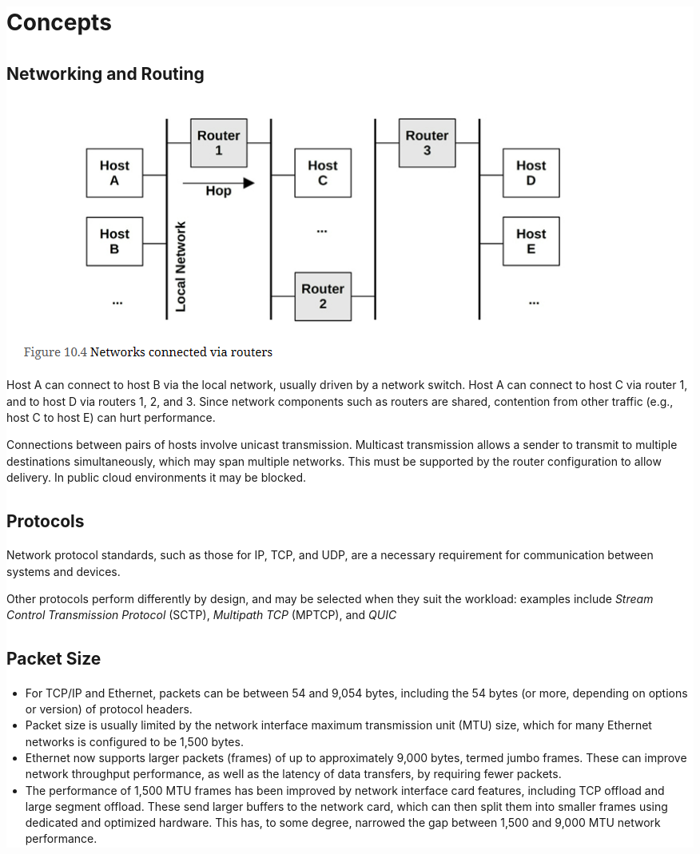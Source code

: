 # Concepts
## Networking and Routing
![Network connected via routers](./images/Ch10/Ch10-Network-Network-connected-via-routers.png)

Host A can connect to host B via the local network, usually driven by a network switch. Host A can connect to host C via router 1, and to host D via routers 1, 2, and 3. Since network components such as routers are shared, contention from other traffic (e.g., host C to host E) can hurt performance.

Connections between pairs of hosts involve unicast transmission. Multicast transmission allows a sender to transmit to multiple destinations simultaneously, which may span multiple networks. This must be supported by the router configuration to allow delivery. In public cloud environments it may be blocked.

## Protocols
Network protocol standards, such as those for IP, TCP, and UDP, are a necessary requirement for communication between systems and devices. 

Other protocols perform differently by design, and may be selected when they suit the workload: examples include *Stream Control Transmission Protocol* (SCTP), *Multipath TCP* (MPTCP), and *QUIC*

## Packet Size
- For TCP/IP and Ethernet, packets can be between 54 and 9,054 bytes, including the 54 bytes (or more, depending on options or version) of protocol headers.
- Packet size is usually limited by the network interface maximum transmission unit (MTU) size, which for many Ethernet networks is configured to be 1,500 bytes.
- Ethernet now supports larger packets (frames) of up to approximately 9,000 bytes, termed jumbo frames. These can improve network throughput performance, as well as the latency of data transfers, by requiring fewer packets.
- The performance of 1,500 MTU frames has been improved by network interface card features, including TCP offload and large segment offload. These send larger buffers to the network card, which can then split them into smaller frames using dedicated and optimized hardware. This has, to some degree, narrowed the gap between 1,500 and 9,000 MTU network performance.

